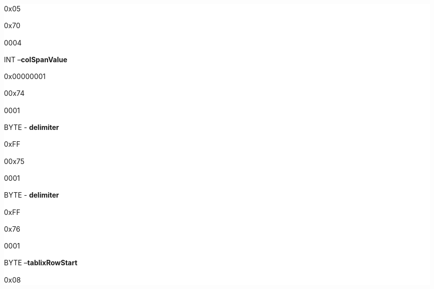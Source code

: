   <td>
  <p>0x05</p>
  </td>
 </tr>
 <tr>
  <td>
  <p>0x70</p>
  </td>
  <td>
  <p>0004</p>
  </td>
  <td>
  <p>                        INT
  –<b>colSpanValue</b></p>
  </td>
  <td>
  <p>0x00000001</p>
  </td>
 </tr>
 <tr>
  <td>
  <p>00x74</p>
  </td>
  <td>
  <p>0001</p>
  </td>
  <td>
  <p>                     BYTE
  - <b>delimiter</b></p>
  </td>
  <td>
  <p>0xFF</p>
  </td>
 </tr>
 <tr>
  <td>
  <p>00x75</p>
  </td>
  <td>
  <p>0001</p>
  </td>
  <td>
  <p>                  BYTE
  - <b>delimiter</b></p>
  </td>
  <td>
  <p>0xFF</p>
  </td>
 </tr>
 <tr>
  <td>
  <p>0x76</p>
  </td>
  <td>
  <p>0001</p>
  </td>
  <td>
  <p>                  BYTE
  –<b>tablixRowStart</b></p>
  </td>
  <td>
  <p>0x08</p>
  </td>
 </tr>
